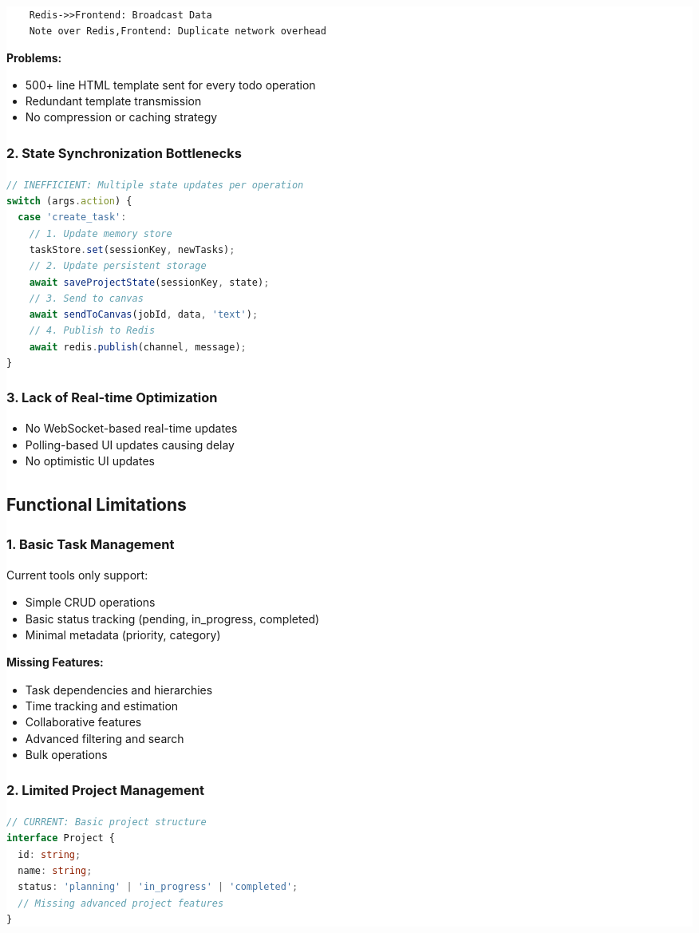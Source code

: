 ```mermaid
    Redis->>Frontend: Broadcast Data
    Note over Redis,Frontend: Duplicate network overhead
```

**Problems:**
- 500+ line HTML template sent for every todo operation
- Redundant template transmission
- No compression or caching strategy

### 2. State Synchronization Bottlenecks

```typescript
// INEFFICIENT: Multiple state updates per operation
switch (args.action) {
  case 'create_task':
    // 1. Update memory store
    taskStore.set(sessionKey, newTasks);
    // 2. Update persistent storage
    await saveProjectState(sessionKey, state);
    // 3. Send to canvas
    await sendToCanvas(jobId, data, 'text');
    // 4. Publish to Redis
    await redis.publish(channel, message);
}
```

### 3. Lack of Real-time Optimization

- No WebSocket-based real-time updates
- Polling-based UI updates causing delay
- No optimistic UI updates

## Functional Limitations

### 1. Basic Task Management

Current tools only support:
- Simple CRUD operations
- Basic status tracking (pending, in_progress, completed)
- Minimal metadata (priority, category)

**Missing Features:**
- Task dependencies and hierarchies
- Time tracking and estimation
- Collaborative features
- Advanced filtering and search
- Bulk operations

### 2. Limited Project Management

```typescript
// CURRENT: Basic project structure
interface Project {
  id: string;
  name: string;
  status: 'planning' | 'in_progress' | 'completed';
  // Missing advanced project features
}
```
